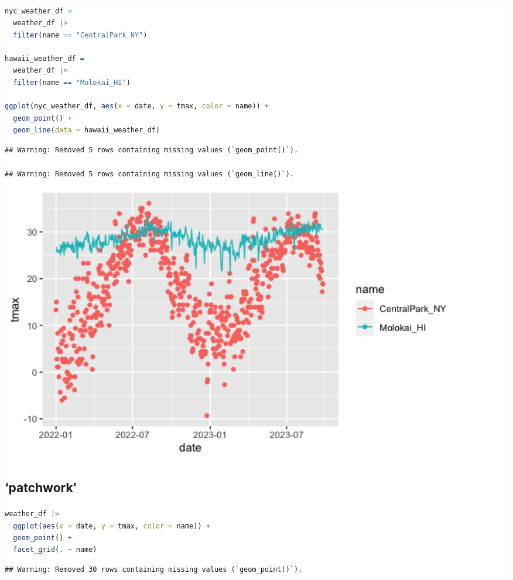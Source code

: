 ``` r
nyc_weather_df =
  weather_df |> 
  filter(name == "CentralPark_NY")

hawaii_weather_df =
  weather_df |> 
  filter(name == "Molokai_HI")

ggplot(nyc_weather_df, aes(x = date, y = tmax, color = name)) +
  geom_point() +
  geom_line(data = hawaii_weather_df)
```

    ## Warning: Removed 5 rows containing missing values (`geom_point()`).

    ## Warning: Removed 5 rows containing missing values (`geom_line()`).

<img src="viz_part2_files/figure-gfm/unnamed-chunk-8-2.png" width="90%" />

## ‘patchwork’

``` r
weather_df |> 
  ggplot(aes(x = date, y = tmax, color = name)) +
  geom_point() +
  facet_grid(. ~ name)
```

    ## Warning: Removed 30 rows containing missing values (`geom_point()`).
